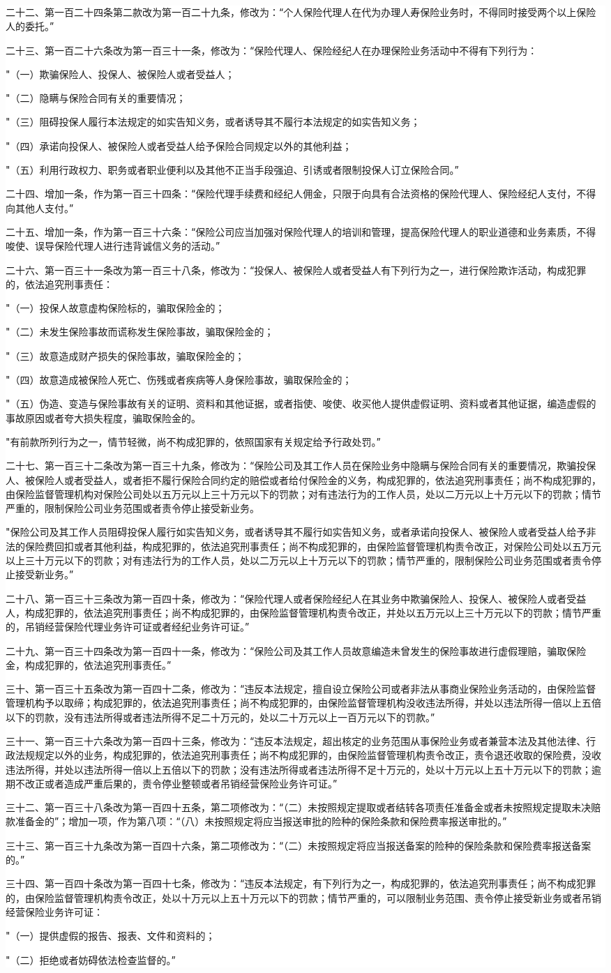 二十二、第一百二十四条第二款改为第一百二十九条，修改为：“个人保险代理人在代为办理人寿保险业务时，不得同时接受两个以上保险人的委托。”

二十三、第一百二十六条改为第一百三十一条，修改为：“保险代理人、保险经纪人在办理保险业务活动中不得有下列行为：

"（一）欺骗保险人、投保人、被保险人或者受益人；

"（二）隐瞒与保险合同有关的重要情况；

"（三）阻碍投保人履行本法规定的如实告知义务，或者诱导其不履行本法规定的如实告知义务；

"（四）承诺向投保人、被保险人或者受益人给予保险合同规定以外的其他利益；

"（五）利用行政权力、职务或者职业便利以及其他不正当手段强迫、引诱或者限制投保人订立保险合同。”

二十四、增加一条，作为第一百三十四条：“保险代理手续费和经纪人佣金，只限于向具有合法资格的保险代理人、保险经纪人支付，不得向其他人支付。”

二十五、增加一条，作为第一百三十六条：“保险公司应当加强对保险代理人的培训和管理，提高保险代理人的职业道德和业务素质，不得唆使、误导保险代理人进行违背诚信义务的活动。”

二十六、第一百三十一条改为第一百三十八条，修改为：“投保人、被保险人或者受益人有下列行为之一，进行保险欺诈活动，构成犯罪的，依法追究刑事责任：

"（一）投保人故意虚构保险标的，骗取保险金的；

"（二）未发生保险事故而谎称发生保险事故，骗取保险金的；

"（三）故意造成财产损失的保险事故，骗取保险金的；

"（四）故意造成被保险人死亡、伤残或者疾病等人身保险事故，骗取保险金的；

"（五）伪造、变造与保险事故有关的证明、资料和其他证据，或者指使、唆使、收买他人提供虚假证明、资料或者其他证据，编造虚假的事故原因或者夸大损失程度，骗取保险金的。

"有前款所列行为之一，情节轻微，尚不构成犯罪的，依照国家有关规定给予行政处罚。”

二十七、第一百三十二条改为第一百三十九条，修改为：“保险公司及其工作人员在保险业务中隐瞒与保险合同有关的重要情况，欺骗投保人、被保险人或者受益人，或者拒不履行保险合同约定的赔偿或者给付保险金的义务，构成犯罪的，依法追究刑事责任；尚不构成犯罪的，由保险监督管理机构对保险公司处以五万元以上三十万元以下的罚款；对有违法行为的工作人员，处以二万元以上十万元以下的罚款；情节严重的，限制保险公司业务范围或者责令停止接受新业务。

"保险公司及其工作人员阻碍投保人履行如实告知义务，或者诱导其不履行如实告知义务，或者承诺向投保人、被保险人或者受益人给予非法的保险费回扣或者其他利益，构成犯罪的，依法追究刑事责任；尚不构成犯罪的，由保险监督管理机构责令改正，对保险公司处以五万元以上三十万元以下的罚款；对有违法行为的工作人员，处以二万元以上十万元以下的罚款；情节严重的，限制保险公司业务范围或者责令停止接受新业务。”

二十八、第一百三十三条改为第一百四十条，修改为：“保险代理人或者保险经纪人在其业务中欺骗保险人、投保人、被保险人或者受益人，构成犯罪的，依法追究刑事责任；尚不构成犯罪的，由保险监督管理机构责令改正，并处以五万元以上三十万元以下的罚款；情节严重的，吊销经营保险代理业务许可证或者经纪业务许可证。”

二十九、第一百三十四条改为第一百四十一条，修改为：“保险公司及其工作人员故意编造未曾发生的保险事故进行虚假理赔，骗取保险金，构成犯罪的，依法追究刑事责任。”

三十、第一百三十五条改为第一百四十二条，修改为：“违反本法规定，擅自设立保险公司或者非法从事商业保险业务活动的，由保险监督管理机构予以取缔；构成犯罪的，依法追究刑事责任；尚不构成犯罪的，由保险监督管理机构没收违法所得，并处以违法所得一倍以上五倍以下的罚款，没有违法所得或者违法所得不足二十万元的，处以二十万元以上一百万元以下的罚款。”

三十一、第一百三十六条改为第一百四十三条，修改为：“违反本法规定，超出核定的业务范围从事保险业务或者兼营本法及其他法律、行政法规规定以外的业务，构成犯罪的，依法追究刑事责任；尚不构成犯罪的，由保险监督管理机构责令改正，责令退还收取的保险费，没收违法所得，并处以违法所得一倍以上五倍以下的罚款；没有违法所得或者违法所得不足十万元的，处以十万元以上五十万元以下的罚款；逾期不改正或者造成严重后果的，责令停业整顿或者吊销经营保险业务许可证。”

三十二、第一百三十八条改为第一百四十五条，第二项修改为：“（二）未按照规定提取或者结转各项责任准备金或者未按照规定提取未决赔款准备金的”；增加一项，作为第八项：“（八）未按照规定将应当报送审批的险种的保险条款和保险费率报送审批的。”

三十三、第一百三十九条改为第一百四十六条，第二项修改为：“（二）未按照规定将应当报送备案的险种的保险条款和保险费率报送备案的。”

三十四、第一百四十条改为第一百四十七条，修改为：“违反本法规定，有下列行为之一，构成犯罪的，依法追究刑事责任；尚不构成犯罪的，由保险监督管理机构责令改正，处以十万元以上五十万元以下的罚款；情节严重的，可以限制业务范围、责令停止接受新业务或者吊销经营保险业务许可证：

"（一）提供虚假的报告、报表、文件和资料的；

"（二）拒绝或者妨碍依法检查监督的。”
